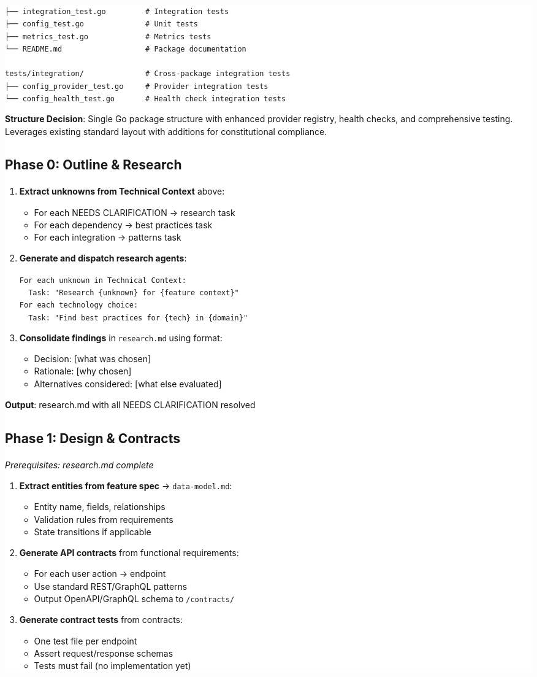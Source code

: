 ```
├── integration_test.go         # Integration tests
├── config_test.go              # Unit tests
├── metrics_test.go             # Metrics tests
└── README.md                   # Package documentation

tests/integration/              # Cross-package integration tests
├── config_provider_test.go     # Provider integration tests
└── config_health_test.go       # Health check integration tests
```

**Structure Decision**: Single Go package structure with enhanced provider registry, health checks, and comprehensive testing. Leverages existing standard layout with additions for constitutional compliance.

## Phase 0: Outline & Research
1. **Extract unknowns from Technical Context** above:
   - For each NEEDS CLARIFICATION → research task
   - For each dependency → best practices task
   - For each integration → patterns task

2. **Generate and dispatch research agents**:
   ```
   For each unknown in Technical Context:
     Task: "Research {unknown} for {feature context}"
   For each technology choice:
     Task: "Find best practices for {tech} in {domain}"
   ```

3. **Consolidate findings** in `research.md` using format:
   - Decision: [what was chosen]
   - Rationale: [why chosen]
   - Alternatives considered: [what else evaluated]

**Output**: research.md with all NEEDS CLARIFICATION resolved

## Phase 1: Design & Contracts
*Prerequisites: research.md complete*

1. **Extract entities from feature spec** → `data-model.md`:
   - Entity name, fields, relationships
   - Validation rules from requirements
   - State transitions if applicable

2. **Generate API contracts** from functional requirements:
   - For each user action → endpoint
   - Use standard REST/GraphQL patterns
   - Output OpenAPI/GraphQL schema to `/contracts/`

3. **Generate contract tests** from contracts:
   - One test file per endpoint
   - Assert request/response schemas
   - Tests must fail (no implementation yet)
